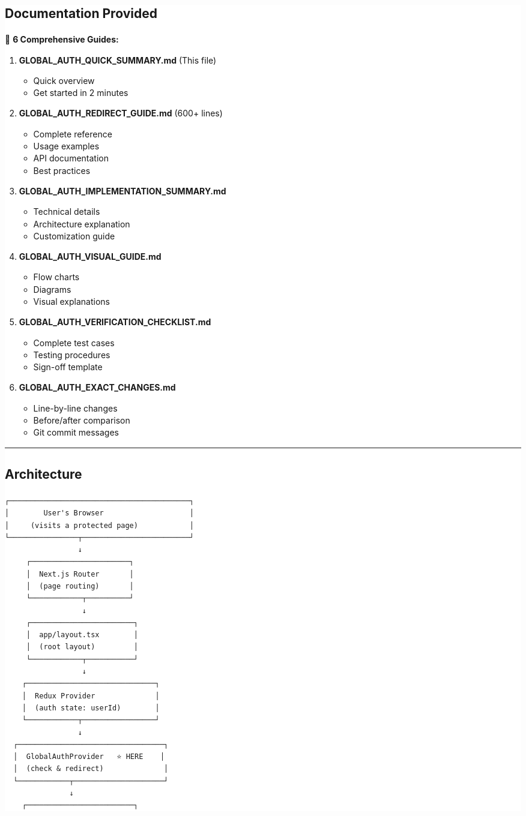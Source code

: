 
## Documentation Provided

📖 **6 Comprehensive Guides:**

1. **GLOBAL_AUTH_QUICK_SUMMARY.md** (This file)
   - Quick overview
   - Get started in 2 minutes

2. **GLOBAL_AUTH_REDIRECT_GUIDE.md** (600+ lines)
   - Complete reference
   - Usage examples
   - API documentation
   - Best practices

3. **GLOBAL_AUTH_IMPLEMENTATION_SUMMARY.md**
   - Technical details
   - Architecture explanation
   - Customization guide

4. **GLOBAL_AUTH_VISUAL_GUIDE.md**
   - Flow charts
   - Diagrams
   - Visual explanations

5. **GLOBAL_AUTH_VERIFICATION_CHECKLIST.md**
   - Complete test cases
   - Testing procedures
   - Sign-off template

6. **GLOBAL_AUTH_EXACT_CHANGES.md**
   - Line-by-line changes
   - Before/after comparison
   - Git commit messages

---

## Architecture

```
┌──────────────────────────────────────────┐
│        User's Browser                    │
│     (visits a protected page)            │
└────────────────┬─────────────────────────┘
                 ↓
     ┌───────────────────────┐
     │  Next.js Router       │
     │  (page routing)       │
     └────────────┬──────────┘
                  ↓
     ┌────────────────────────┐
     │  app/layout.tsx        │
     │  (root layout)         │
     └────────────┬───────────┘
                  ↓
    ┌──────────────────────────────┐
    │  Redux Provider              │
    │  (auth state: userId)        │
    └────────────┬─────────────────┘
                 ↓
  ┌──────────────────────────────────┐
  │  GlobalAuthProvider   ⭐ HERE    │
  │  (check & redirect)              │
  └────────────┬─────────────────────┘
               ↓
    ┌─────────────────────────┐
```